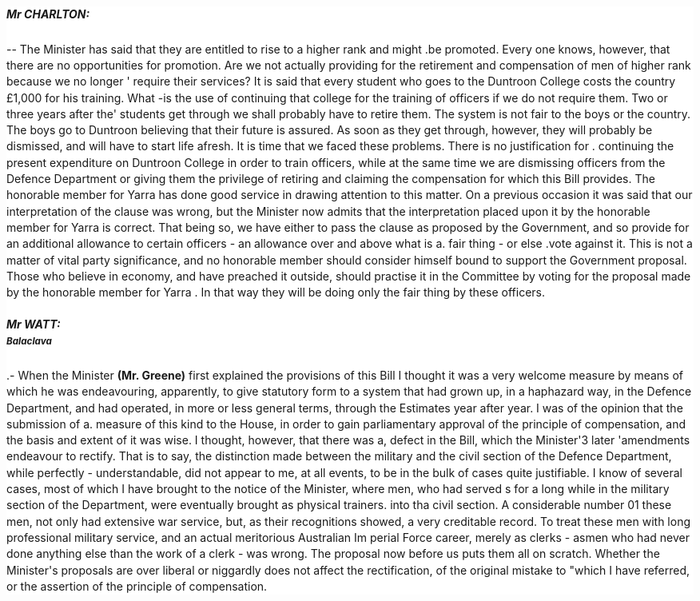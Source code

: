 ##### Mr CHARLTON:

-- The Minister has said that they are entitled to rise to a higher rank and might .be promoted. Every one knows, however, that there are no opportunities for promotion. Are we not actually providing for the retirement and compensation of men of higher rank because we no longer ' require their services? It is said that every student who goes to the Duntroon College costs the country £1,000 for his training. What -is the use of continuing that college for the training of officers if we do not require them. Two or three years after the' students get through we shall probably have to retire them. The system is not fair to the boys or the country. The  boys go to Duntroon believing that their future is assured. As soon as they get through, however, they will probably be dismissed, and will have to start life afresh. It is time that we faced these problems. There is no justification for . continuing the present expenditure on Duntroon College in order to train officers, while at the same time we are dismissing officers from the Defence Department or  giving them the privilege of retiring and claiming the compensation for which this Bill provides. The honorable member for Yarra has done good service in drawing attention to this matter. On a previous occasion it was said that our interpretation of the clause was wrong, but the Minister now admits that the interpretation placed upon it by the honorable member for Yarra is correct. That being so, we have either to pass the clause as proposed by the Government, and so provide for an additional allowance to certain officers - an allowance over and above what is a. fair thing - or else .vote against it. This is not a matter of vital party significance, and no honorable member should consider himself bound to support the Government proposal. Those who believe in economy, and have preached it outside, should practise it in the Committee by voting for the proposal made by the honorable member for Yarra . In that way they will be doing only the fair thing by these officers. 

##### Mr WATT:<br><small class="text-muted">Balaclava</small>

.- When the Minister  **(Mr. Greene)**  first explained the provisions of this Bill I thought it was a very welcome measure by means of which he was endeavouring, apparently, to give statutory form to a system that had grown up, in a haphazard way, in the Defence Department, and had operated, in more or less general terms, through the Estimates year after year. I was of the opinion that the submission of a. measure of this kind to the House, in order to gain parliamentary approval of the principle of compensation, and the basis and extent of it was wise. I thought, however, that there was a, defect in the Bill, which the Minister'3 later 'amendments endeavour to rectify. That is to say, the distinction made between the military and the civil section of the Defence Department, while perfectly - understandable, did not appear to me, at all events, to be in the bulk of cases quite justifiable. I know of several cases, most of which I have brought to the notice of the Minister, where men, who had served s for a long while in the military section of the Department, were eventually brought as physical trainers. into tha civil section. A considerable number  01  these men, not only had extensive war service, but, as their recognitions showed, a very creditable record. To treat these men with long professional military service, and an actual meritorious Australian Im perial Force career, merely as clerks - asmen who had never done anything else than the work of a clerk - was wrong. The proposal now before us puts them all on scratch. Whether the Minister's proposals are over liberal or niggardly does not affect the rectification, of the original mistake to "which I have referred, or the assertion of the principle of compensation. 
